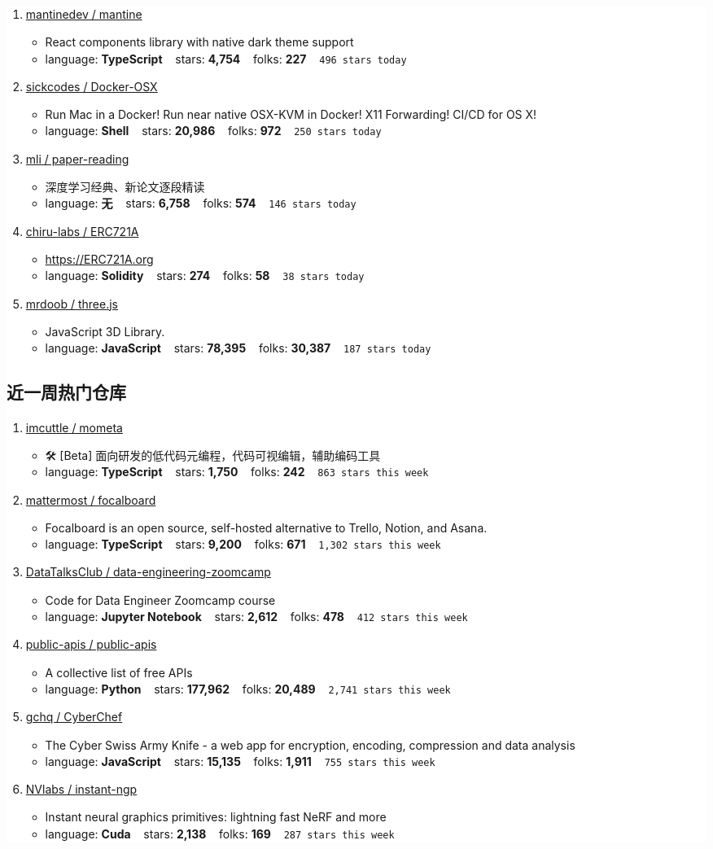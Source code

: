 1. [mantinedev / mantine](https://github.com/mantinedev/mantine)
    - React components library with native dark theme support
    - language: **TypeScript** &nbsp;&nbsp; stars: **4,754** &nbsp;&nbsp; folks: **227**  &nbsp;&nbsp; `496 stars today`

1. [sickcodes / Docker-OSX](https://github.com/sickcodes/Docker-OSX)
    - Run Mac in a Docker! Run near native OSX-KVM in Docker! X11 Forwarding! CI/CD for OS X!
    - language: **Shell** &nbsp;&nbsp; stars: **20,986** &nbsp;&nbsp; folks: **972**  &nbsp;&nbsp; `250 stars today`

1. [mli / paper-reading](https://github.com/mli/paper-reading)
    - 深度学习经典、新论文逐段精读
    - language: **无** &nbsp;&nbsp; stars: **6,758** &nbsp;&nbsp; folks: **574**  &nbsp;&nbsp; `146 stars today`

1. [chiru-labs / ERC721A](https://github.com/chiru-labs/ERC721A)
    - https://ERC721A.org
    - language: **Solidity** &nbsp;&nbsp; stars: **274** &nbsp;&nbsp; folks: **58**  &nbsp;&nbsp; `38 stars today`

1. [mrdoob / three.js](https://github.com/mrdoob/three.js)
    - JavaScript 3D Library.
    - language: **JavaScript** &nbsp;&nbsp; stars: **78,395** &nbsp;&nbsp; folks: **30,387**  &nbsp;&nbsp; `187 stars today`


## 近一周热门仓库

1. [imcuttle / mometa](https://github.com/imcuttle/mometa)
    - 🛠 [Beta] 面向研发的低代码元编程，代码可视编辑，辅助编码工具
    - language: **TypeScript** &nbsp;&nbsp; stars: **1,750** &nbsp;&nbsp; folks: **242**  &nbsp;&nbsp; `863 stars this week`

1. [mattermost / focalboard](https://github.com/mattermost/focalboard)
    - Focalboard is an open source, self-hosted alternative to Trello, Notion, and Asana.
    - language: **TypeScript** &nbsp;&nbsp; stars: **9,200** &nbsp;&nbsp; folks: **671**  &nbsp;&nbsp; `1,302 stars this week`

1. [DataTalksClub / data-engineering-zoomcamp](https://github.com/DataTalksClub/data-engineering-zoomcamp)
    - Code for Data Engineer Zoomcamp course
    - language: **Jupyter Notebook** &nbsp;&nbsp; stars: **2,612** &nbsp;&nbsp; folks: **478**  &nbsp;&nbsp; `412 stars this week`

1. [public-apis / public-apis](https://github.com/public-apis/public-apis)
    - A collective list of free APIs
    - language: **Python** &nbsp;&nbsp; stars: **177,962** &nbsp;&nbsp; folks: **20,489**  &nbsp;&nbsp; `2,741 stars this week`

1. [gchq / CyberChef](https://github.com/gchq/CyberChef)
    - The Cyber Swiss Army Knife - a web app for encryption, encoding, compression and data analysis
    - language: **JavaScript** &nbsp;&nbsp; stars: **15,135** &nbsp;&nbsp; folks: **1,911**  &nbsp;&nbsp; `755 stars this week`

1. [NVlabs / instant-ngp](https://github.com/NVlabs/instant-ngp)
    - Instant neural graphics primitives: lightning fast NeRF and more
    - language: **Cuda** &nbsp;&nbsp; stars: **2,138** &nbsp;&nbsp; folks: **169**  &nbsp;&nbsp; `287 stars this week`
